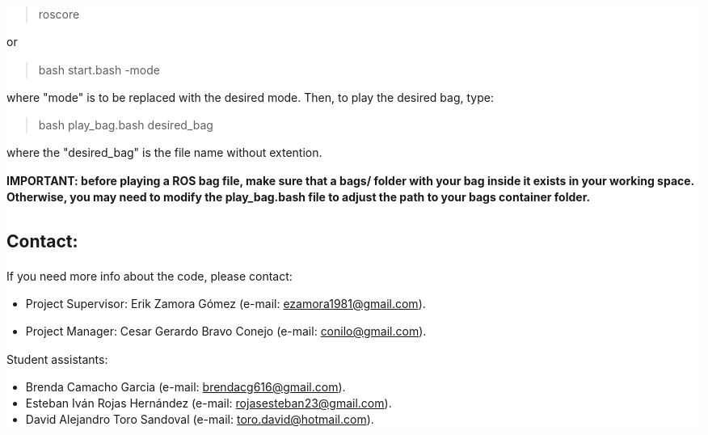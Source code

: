 > roscore

or 

> bash start.bash -mode

where "mode" is to be replaced with the desired mode. Then, to play the desired bag, type:

> bash play_bag.bash desired_bag

where the "desired_bag" is the file name without extention.

**IMPORTANT: before playing a ROS bag file, make sure that a bags/ folder with your bag inside it exists in your working space. Otherwise, you may need to modify the play_bag.bash file to adjust the path to your bags container folder.**

## Contact:
If you need more info about the code, please contact:

* Project Supervisor:
Erik Zamora Gómez (e-mail: ezamora1981@gmail.com).

* Project Manager: 
Cesar Gerardo Bravo Conejo  (e-mail: conilo@gmail.com).

Student assistants:
- Brenda Camacho Garcia (e-mail: brendacg616@gmail.com).
- Esteban Iván Rojas Hernández (e-mail: rojasesteban23@gmail.com).
- David Alejandro Toro Sandoval (e-mail: toro.david@hotmail.com).
